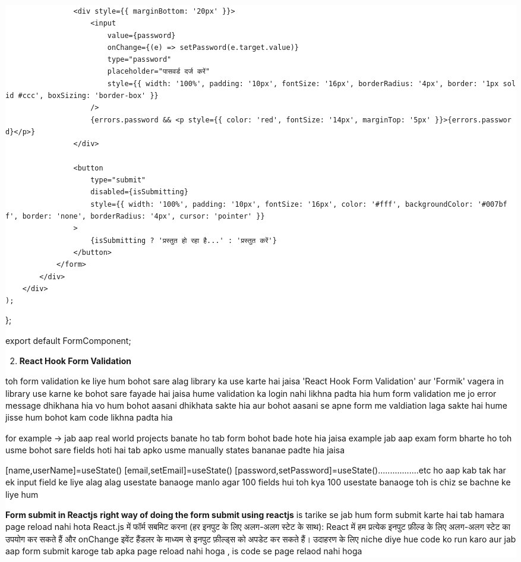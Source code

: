                     <div style={{ marginBottom: '20px' }}>
                        <input
                            value={password}
                            onChange={(e) => setPassword(e.target.value)}
                            type="password"
                            placeholder="पासवर्ड दर्ज करें"
                            style={{ width: '100%', padding: '10px', fontSize: '16px', borderRadius: '4px', border: '1px solid #ccc', boxSizing: 'border-box' }}
                        />
                        {errors.password && <p style={{ color: 'red', fontSize: '14px', marginTop: '5px' }}>{errors.password}</p>}
                    </div>

                    <button
                        type="submit"
                        disabled={isSubmitting}
                        style={{ width: '100%', padding: '10px', fontSize: '16px', color: '#fff', backgroundColor: '#007bff', border: 'none', borderRadius: '4px', cursor: 'pointer' }}
                    >
                        {isSubmitting ? 'प्रस्तुत हो रहा है...' : 'प्रस्तुत करें'}
                    </button>
                </form>
            </div>
        </div>
    );
};

export default FormComponent;





2) **React Hook Form Validation**


toh form validation ke liye hum bohot sare alag library ka use karte hai jaisa 'React Hook Form Validation' aur 'Formik' vagera in library use karne ke bohot sare fayade hai jaisa hume validation ka login nahi likhna padta hia hum form validation me jo error message dhikhana hia vo hum bohot aasani dhikhata sakte hia aur bohot aasani se apne form me valdiation laga sakte hai hume jisse hum bohot kam code likhna padta hia 

for example -> jab aap real world projects banate ho tab form bohot bade hote hia jaisa example jab aap exam form bharte ho toh usme bohot sare fields hoti hai tab apko usme manually states bananae padte hia jaisa

[name,userName]=useState()
[email,setEmail]=useState()
[password,setPassword]=useState().................etc
ho aap kab tak har ek input field ke liye alag alag usestate banaoge manlo agar 100 fields hui toh kya 100 usestate banaoge toh is chiz se bachne ke liye hum 








**Form submit in Reactjs**
**right way of doing the form submit using reactjs**
is tarike se jab hum form submit karte hai tab hamara page reload nahi hota 
 React.js में फॉर्म सबमिट करना (हर इनपुट के लिए अलग-अलग स्टेट के साथ):
React में हम प्रत्येक इनपुट फ़ील्ड के लिए अलग-अलग स्टेट का उपयोग कर सकते हैं और onChange इवेंट हैंडलर के माध्यम से इनपुट फ़ील्ड्स को अपडेट कर सकते हैं। उदाहरण के लिए
niche diye hue code ko run karo aur jab aap form submit karoge tab apka page reload nahi hoga , is code se page relaod nahi hoga 
